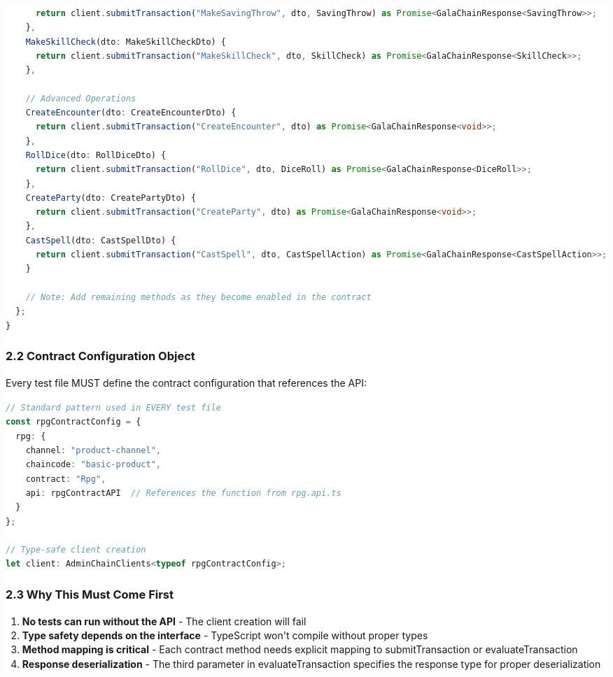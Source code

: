 ```typescript
      return client.submitTransaction("MakeSavingThrow", dto, SavingThrow) as Promise<GalaChainResponse<SavingThrow>>;
    },
    MakeSkillCheck(dto: MakeSkillCheckDto) {
      return client.submitTransaction("MakeSkillCheck", dto, SkillCheck) as Promise<GalaChainResponse<SkillCheck>>;
    },
    
    // Advanced Operations
    CreateEncounter(dto: CreateEncounterDto) {
      return client.submitTransaction("CreateEncounter", dto) as Promise<GalaChainResponse<void>>;
    },
    RollDice(dto: RollDiceDto) {
      return client.submitTransaction("RollDice", dto, DiceRoll) as Promise<GalaChainResponse<DiceRoll>>;
    },
    CreateParty(dto: CreatePartyDto) {
      return client.submitTransaction("CreateParty", dto) as Promise<GalaChainResponse<void>>;
    },
    CastSpell(dto: CastSpellDto) {
      return client.submitTransaction("CastSpell", dto, CastSpellAction) as Promise<GalaChainResponse<CastSpellAction>>;
    }
    
    // Note: Add remaining methods as they become enabled in the contract
  };
}
```

### 2.2 Contract Configuration Object

Every test file MUST define the contract configuration that references the API:

```typescript
// Standard pattern used in EVERY test file
const rpgContractConfig = {
  rpg: {
    channel: "product-channel",
    chaincode: "basic-product", 
    contract: "Rpg",
    api: rpgContractAPI  // References the function from rpg.api.ts
  }
};

// Type-safe client creation
let client: AdminChainClients<typeof rpgContractConfig>;
```

### 2.3 Why This Must Come First

1. **No tests can run without the API** - The client creation will fail
2. **Type safety depends on the interface** - TypeScript won't compile without proper types
3. **Method mapping is critical** - Each contract method needs explicit mapping to submitTransaction or evaluateTransaction
4. **Response deserialization** - The third parameter in evaluateTransaction specifies the response type for proper deserialization
